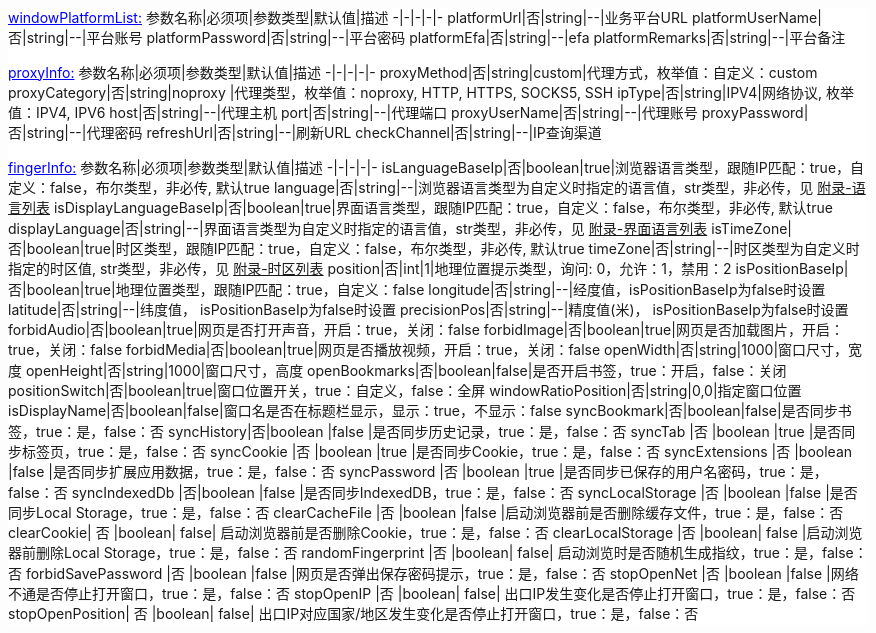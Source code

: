 <a id="section12"></a>
<font color=blue><u>windowPlatformList:</u></font>
参数名称|必须项|参数类型|默认值|描述
-|-|-|-|-
platformUrl|否|string|--|业务平台URL
platformUserName|否|string|--|平台账号
platformPassword|否|string|--|平台密码
platformEfa|否|string|--|efa
platformRemarks|否|string|--|平台备注

<a id="section13"></a>
<font color=blue><u>proxyInfo:</u></font>
参数名称|必须项|参数类型|默认值|描述
-|-|-|-|-
proxyMethod|否|string|custom|代理方式，枚举值：自定义：custom
proxyCategory|否|string|noproxy	|代理类型，枚举值：noproxy, HTTP, HTTPS, SOCKS5, SSH
ipType|否|string|IPV4|网络协议, 枚举值：IPV4, IPV6
host|否|string|--|代理主机
port|否|string|--|代理端口
proxyUserName|否|string|--|代理账号
proxyPassword|否|string|--|代理密码
refreshUrl|否|string|--|刷新URL
checkChannel|否|string|--|IP查询渠道

<a id="section14"></a>
<font color=blue><u>fingerInfo:</u></font>
参数名称|必须项|参数类型|默认值|描述
-|-|-|-|-
isLanguageBaseIp|否|boolean|true|浏览器语言类型，跟随IP匹配：true，自定义：false，布尔类型，非必传, 默认true
language|否|string|--|浏览器语言类型为自定义时指定的语言值，str类型，非必传，见 [附录-语言列表](#section8)
isDisplayLanguageBaseIp|否|boolean|true|界面语言类型，跟随IP匹配：true，自定义：false，布尔类型，非必传, 默认true
displayLanguage|否|string|--|界面语言类型为自定义时指定的语言值，str类型，非必传，见 [附录-界面语言列表](#section9)
isTimeZone|否|boolean|true|时区类型，跟随IP匹配：true，自定义：false，布尔类型，非必传, 默认true
timeZone|否|string|--|时区类型为自定义时指定的时区值, str类型，非必传，见 [附录-时区列表](#section10)
position|否|int|1|地理位置提示类型，询问: 0，允许：1，禁用：2
isPositionBaseIp|否|boolean|true|地理位置类型，跟随IP匹配：true，自定义：false
longitude|否|string|--|经度值，isPositionBaseIp为false时设置
latitude|否|string|--|纬度值， isPositionBaseIp为false时设置
precisionPos|否|string|--|精度值(米)， isPositionBaseIp为false时设置
forbidAudio|否|boolean|true|网页是否打开声音，开启：true，关闭：false
forbidImage|否|boolean|true|网页是否加载图片，开启：true，关闭：false
forbidMedia|否|boolean|true|网页是否播放视频，开启：true，关闭：false
openWidth|否|string|1000|窗口尺寸，宽度
openHeight|否|string|1000|窗口尺寸，高度
openBookmarks|否|boolean|false|是否开启书签，true：开启，false：关闭
positionSwitch|否|boolean|true|窗口位置开关，true：自定义，false：全屏
windowRatioPosition|否|string|0,0|指定窗口位置
isDisplayName|否|boolean|false|窗口名是否在标题栏显示，显示：true，不显示：false
syncBookmark|否|boolean|false|是否同步书签，true：是，false：否
syncHistory|否|boolean	|false	|是否同步历史记录，true：是，false：否
syncTab	|否	|boolean	|true	|是否同步标签页，true：是，false：否
syncCookie	|否	|boolean	|true	|是否同步Cookie，true：是，false：否
syncExtensions	|否	|boolean	|false	|是否同步扩展应用数据，true：是，false：否
syncPassword	|否	|boolean	|true	|是否同步已保存的用户名密码，true：是，false：否
syncIndexedDb	|否|boolean	|false	|是否同步IndexedDB，true：是，false：否
syncLocalStorage	|否	|boolean	|false	|是否同步Local Storage，true：是，false：否
clearCacheFile	|否	|boolean	|false	|启动浏览器前是否删除缓存文件，true：是，false：否
clearCookie|	否	|boolean|	false|	启动浏览器前是否删除Cookie，true：是，false：否
clearLocalStorage	|否	|boolean|	false	|启动浏览器前删除Local Storage，true：是，false：否
randomFingerprint	|否	|boolean|	false|	启动浏览时是否随机生成指纹，true：是，false：否
forbidSavePassword	|否	|boolean	|false	|网页是否弹出保存密码提示，true：是，false：否
stopOpenNet	|否	|boolean	|false	|网络不通是否停止打开窗口，true：是，false：否
stopOpenIP	|否	|boolean|	false|	出口IP发生变化是否停止打开窗口，true：是，false：否
stopOpenPosition|	否	|boolean|	false|	出口IP对应国家/地区发生变化是否停止打开窗口，true：是，false：否